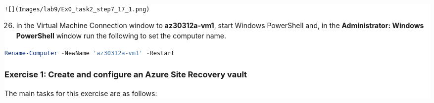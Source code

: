     ![](Images/lab9/Ex0_task2_step7_17_1.png)

26. In the Virtual Machine Connection window to **az30312a-vm1**, start Windows PowerShell and, in the **Administrator: Windows PowerShell** window run the following to set the computer name.

   ```powershell
   Rename-Computer -NewName 'az30312a-vm1' -Restart
   ```

### Exercise 1: Create and configure an Azure Site Recovery vault

The main tasks for this exercise are as follows:
